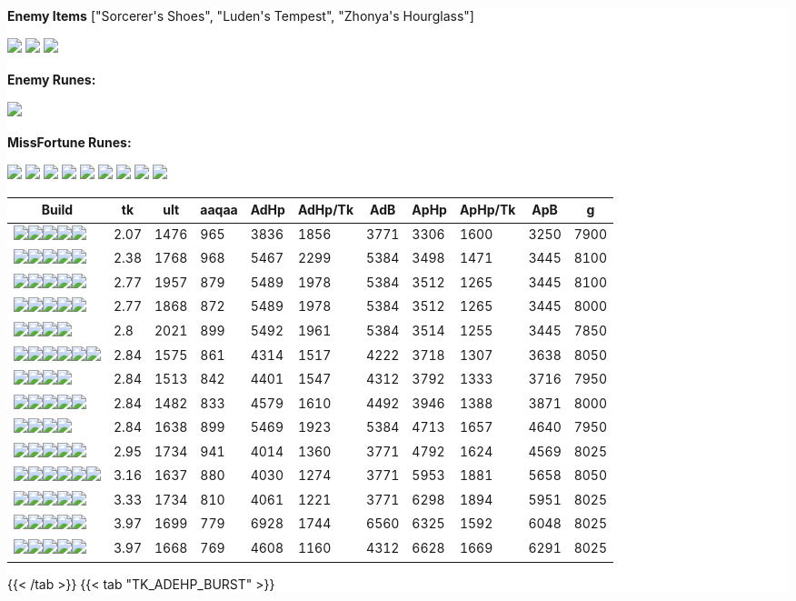 

**Enemy Items** ["Sorcerer's Shoes", "Luden's Tempest", "Zhonya's Hourglass"]





![](/item/3020.png)
![](/item/6655.png)
![](/item/3157.png)



**Enemy Runes:**





![](/StatMods/StatModsArmorIcon.png)



**MissFortune Runes:**


![](/Styles/Precision/PressTheAttack/PressTheAttack.png)
![](/Styles/Precision/Overheal.png)
![](/Styles/Precision/LegendAlacrity/LegendAlacrity.png)
![](/Styles/Precision/CutDown/CutDown.png)
![](/Styles/Sorcery/AbsoluteFocus/AbsoluteFocus.png)
![](/Styles/Sorcery/GatheringStorm/GatheringStorm.png)
![](/StatMods/StatModsAdaptiveForceIcon.png)
![](/StatMods/StatModsAdaptiveForceIcon.png)
![](/StatMods/StatModsArmorIcon.png)





 Build |tk|ult|aaqaa|AdHp|AdHp/Tk|AdB|ApHp|ApHp/Tk|ApB|g
-|-|-|-|-|-|-|-|-|-|-
![](/item/6672.png)![](/item/3091.png)![](/item/1053.png)![](/item/1055.png)![](/item/1036.png)|2.07|1476|965|3836|1856|3771|3306|1600|3250|7900
![](/item/6672.png)![](/item/6673.png)![](/item/1055.png)![](/item/1038.png)![](/item/1036.png)|2.38|1768|968|5467|2299|5384|3498|1471|3445|8100
![](/item/6673.png)![](/item/6696.png)![](/item/1055.png)![](/item/1038.png)![](/item/1036.png)|2.77|1957|879|5489|1978|5384|3512|1265|3445|8100
![](/item/6673.png)![](/item/3508.png)![](/item/1055.png)![](/item/1038.png)![](/item/1036.png)|2.77|1868|872|5489|1978|5384|3512|1265|3445|8000
![](/item/6673.png)![](/item/3142.png)![](/item/1055.png)![](/item/1038.png)|2.8|2021|899|5492|1961|5384|3514|1255|3445|7850
![](/item/3091.png)![](/item/6609.png)![](/item/1053.png)![](/item/1055.png)![](/item/1036.png)![](/item/1036.png)|2.84|1575|861|4314|1517|4222|3718|1307|3638|8050
![](/item/3161.png)![](/item/3091.png)![](/item/1053.png)![](/item/1055.png)|2.84|1513|842|4401|1547|4312|3792|1333|3716|7950
![](/item/3071.png)![](/item/3091.png)![](/item/1053.png)![](/item/1055.png)![](/item/1036.png)|2.84|1482|833|4579|1610|4492|3946|1388|3871|8000
![](/item/6673.png)![](/item/3091.png)![](/item/1055.png)![](/item/1038.png)|2.84|1638|899|5469|1923|5384|4713|1657|4640|7950
![](/item/6672.png)![](/item/3156.png)![](/item/1053.png)![](/item/1055.png)![](/item/1037.png)|2.95|1734|941|4014|1360|3771|4792|1624|4569|8025
![](/item/3156.png)![](/item/3091.png)![](/item/1053.png)![](/item/1055.png)![](/item/1036.png)![](/item/1036.png)|3.16|1637|880|4030|1274|3771|5953|1881|5658|8050
![](/item/3156.png)![](/item/3139.png)![](/item/1053.png)![](/item/1055.png)![](/item/1037.png)|3.33|1734|810|4061|1221|3771|6298|1894|5951|8025
![](/item/3156.png)![](/item/3026.png)![](/item/1053.png)![](/item/1055.png)![](/item/1037.png)|3.97|1699|779|6928|1744|6560|6325|1592|6048|8025
![](/item/3156.png)![](/item/6035.png)![](/item/1053.png)![](/item/1055.png)![](/item/1037.png)|3.97|1668|769|4608|1160|4312|6628|1669|6291|8025
{{< /tab >}}
{{< tab "TK_ADEHP_BURST" >}}
